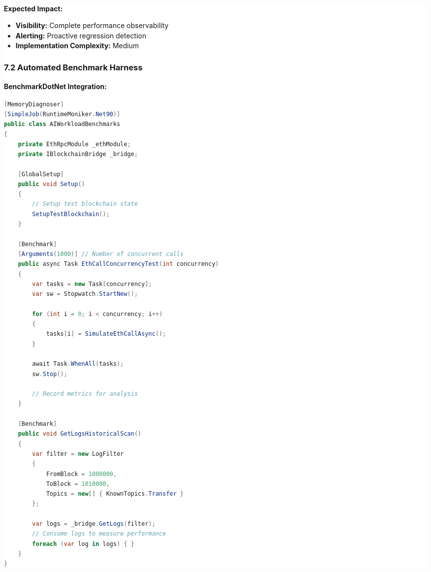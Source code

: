 **Expected Impact:**
- **Visibility:** Complete performance observability
- **Alerting:** Proactive regression detection
- **Implementation Complexity:** Medium

### 7.2 Automated Benchmark Harness

**BenchmarkDotNet Integration:**
```csharp
[MemoryDiagnoser]
[SimpleJob(RuntimeMoniker.Net90)]
public class AIWorkloadBenchmarks
{
    private EthRpcModule _ethModule;
    private IBlockchainBridge _bridge;
    
    [GlobalSetup]
    public void Setup()
    {
        // Setup test blockchain state
        SetupTestBlockchain();
    }
    
    [Benchmark]
    [Arguments(1000)] // Number of concurrent calls
    public async Task EthCallConcurrencyTest(int concurrency)
    {
        var tasks = new Task[concurrency];
        var sw = Stopwatch.StartNew();
        
        for (int i = 0; i < concurrency; i++)
        {
            tasks[i] = SimulateEthCallAsync();
        }
        
        await Task.WhenAll(tasks);
        sw.Stop();
        
        // Record metrics for analysis
    }
    
    [Benchmark]
    public void GetLogsHistoricalScan()
    {
        var filter = new LogFilter 
        { 
            FromBlock = 1000000, 
            ToBlock = 1010000,
            Topics = new[] { KnownTopics.Transfer }
        };
        
        var logs = _bridge.GetLogs(filter);
        // Consume logs to measure performance
        foreach (var log in logs) { }
    }
}
```
